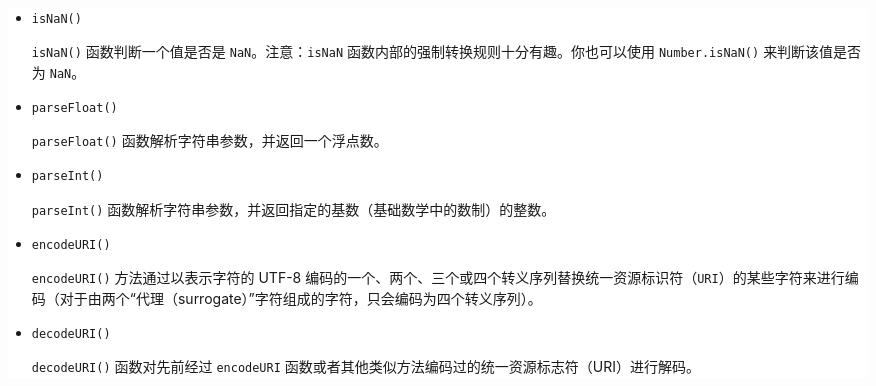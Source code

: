 - `isNaN()`

  `isNaN()` 函数判断一个值是否是 `NaN`。注意：`isNaN` 函数内部的强制转换规则十分有趣。你也可以使用 `Number.isNaN()` 来判断该值是否为 `NaN`。

- `parseFloat()`
  
  `parseFloat()` 函数解析字符串参数，并返回一个浮点数。

- `parseInt()`
  
  `parseInt()` 函数解析字符串参数，并返回指定的基数（基础数学中的数制）的整数。

- `encodeURI()`

  `encodeURI()` 方法通过以表示字符的 UTF-8 编码的一个、两个、三个或四个转义序列替换统一资源标识符（`URI`）的某些字符来进行编码（对于由两个“代理（surrogate）”字符组成的字符，只会编码为四个转义序列）。

- `decodeURI()`

  `decodeURI()` 函数对先前经过 `encodeURI` 函数或者其他类似方法编码过的统一资源标志符（URI）进行解码。



